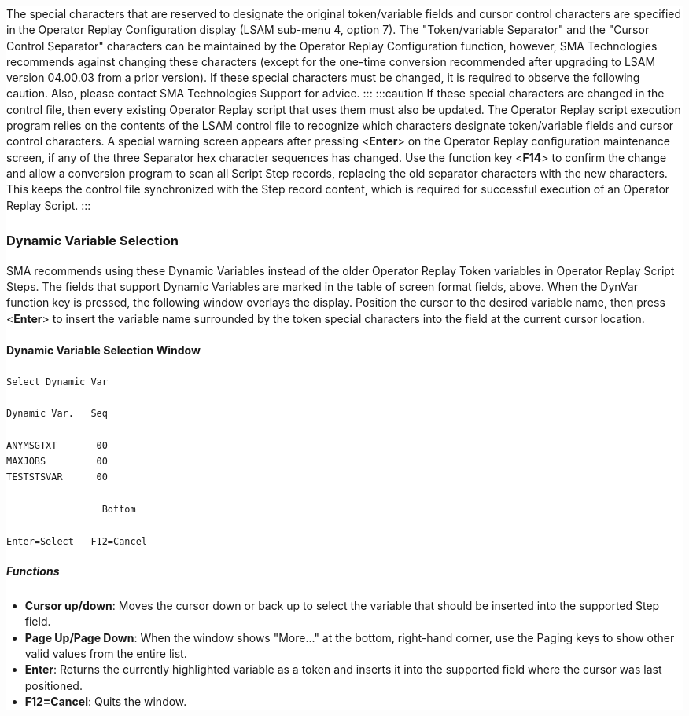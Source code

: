The special characters that are reserved to designate the original token/variable fields and cursor control characters are specified in the Operator Replay Configuration display (LSAM sub-menu 4, option 7).  The "Token/variable Separator" and the "Cursor Control Separator" characters can be maintained by the Operator Replay Configuration function, however, SMA Technologies recommends against changing these characters (except for the one-time conversion recommended after upgrading to LSAM version 04.00.03 from a prior version). If these special characters must be changed, it is required to observe the following caution. Also, please contact SMA Technologies Support for advice. 
:::
:::caution
If these special characters are changed in the control file, then every existing Operator Replay script that uses them must also be updated. The Operator Replay script execution program relies on the contents of the LSAM control file to recognize which characters designate token/variable fields and cursor control characters. A special warning screen appears after pressing <**Enter**> on the Operator Replay configuration maintenance screen, if any of the three Separator hex character sequences has changed. Use the function key <**F14**> to confirm the change and allow a conversion program to scan all Script Step records, replacing the old separator characters with the new characters. This keeps the control file synchronized with the Step record content, which is required for successful execution of an Operator Replay Script.
:::

### Dynamic Variable Selection

SMA recommends using these Dynamic Variables instead of the older Operator Replay Token variables in Operator Replay Script Steps. The fields that support Dynamic Variables are marked in the table of screen format fields, above. When the DynVar function key is pressed, the following window overlays the display. Position the cursor to the desired variable name, then press <**Enter**> to insert the variable name surrounded by the token special characters into the field at the current cursor location.

#### Dynamic Variable Selection Window
```
Select Dynamic Var

Dynamic Var.   Seq

ANYMSGTXT       00                                               
MAXJOBS         00
TESTSTSVAR      00

                 Bottom

Enter=Select   F12=Cancel
```

##### Functions

- **Cursor up/down**: Moves the cursor down or back up to select the variable that should be inserted into the supported Step field.
- **Page Up/Page Down**: When the window shows "More..." at the bottom, right-hand corner, use the Paging keys to show other valid values from the entire list.
- **Enter**: Returns the currently highlighted variable as a token and inserts it into the supported field where the cursor was last positioned.
- **F12=Cancel**: Quits the window.
